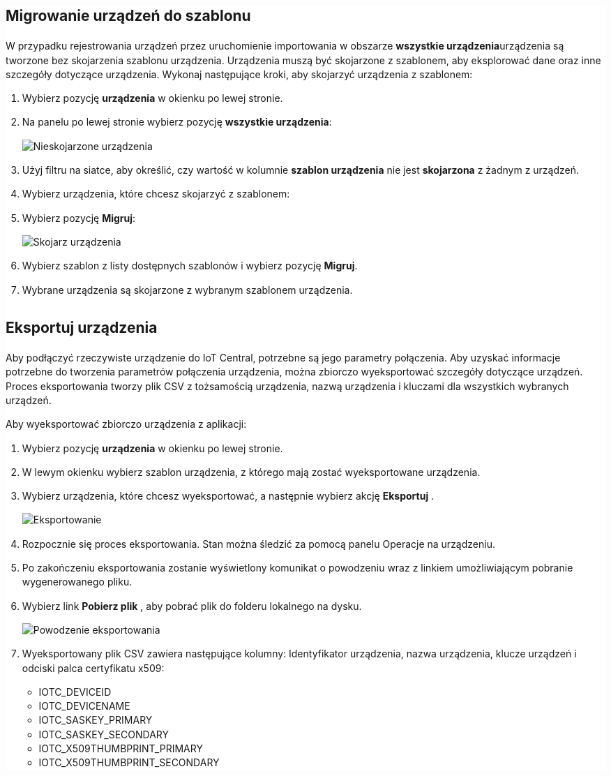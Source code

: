 ## <a name="migrate-devices-to-a-template"></a>Migrowanie urządzeń do szablonu

W przypadku rejestrowania urządzeń przez uruchomienie importowania w obszarze **wszystkie urządzenia**urządzenia są tworzone bez skojarzenia szablonu urządzenia. Urządzenia muszą być skojarzone z szablonem, aby eksplorować dane oraz inne szczegóły dotyczące urządzenia. Wykonaj następujące kroki, aby skojarzyć urządzenia z szablonem:

1. Wybierz pozycję **urządzenia** w okienku po lewej stronie.

1. Na panelu po lewej stronie wybierz pozycję **wszystkie urządzenia**:

    ![Nieskojarzone urządzenia](./media/howto-manage-devices/unassociateddevices1a.png)

1. Użyj filtru na siatce, aby określić, czy wartość w kolumnie **szablon urządzenia** nie jest **skojarzona** z żadnym z urządzeń.

1. Wybierz urządzenia, które chcesz skojarzyć z szablonem:

1. Wybierz pozycję **Migruj**:

    ![Skojarz urządzenia](./media/howto-manage-devices/unassociateddevices2a.png)

1. Wybierz szablon z listy dostępnych szablonów i wybierz pozycję **Migruj**.

1. Wybrane urządzenia są skojarzone z wybranym szablonem urządzenia.

## <a name="export-devices"></a>Eksportuj urządzenia

Aby podłączyć rzeczywiste urządzenie do IoT Central, potrzebne są jego parametry połączenia. Aby uzyskać informacje potrzebne do tworzenia parametrów połączenia urządzenia, można zbiorczo wyeksportować szczegóły dotyczące urządzeń. Proces eksportowania tworzy plik CSV z tożsamością urządzenia, nazwą urządzenia i kluczami dla wszystkich wybranych urządzeń.

Aby wyeksportować zbiorczo urządzenia z aplikacji:

1. Wybierz pozycję **urządzenia** w okienku po lewej stronie.

1. W lewym okienku wybierz szablon urządzenia, z którego mają zostać wyeksportowane urządzenia.

1. Wybierz urządzenia, które chcesz wyeksportować, a następnie wybierz akcję **Eksportuj** .

    ![Eksportowanie](./media/howto-manage-devices/export1a.png)

1. Rozpocznie się proces eksportowania. Stan można śledzić za pomocą panelu Operacje na urządzeniu.

1. Po zakończeniu eksportowania zostanie wyświetlony komunikat o powodzeniu wraz z linkiem umożliwiającym pobranie wygenerowanego pliku.

1. Wybierz link **Pobierz plik** , aby pobrać plik do folderu lokalnego na dysku.

    ![Powodzenie eksportowania](./media/howto-manage-devices/export2a.png)

1. Wyeksportowany plik CSV zawiera następujące kolumny: Identyfikator urządzenia, nazwa urządzenia, klucze urządzeń i odciski palca certyfikatu x509:

    * IOTC_DEVICEID
    * IOTC_DEVICENAME
    * IOTC_SASKEY_PRIMARY
    * IOTC_SASKEY_SECONDARY
    * IOTC_X509THUMBPRINT_PRIMARY
    * IOTC_X509THUMBPRINT_SECONDARY
